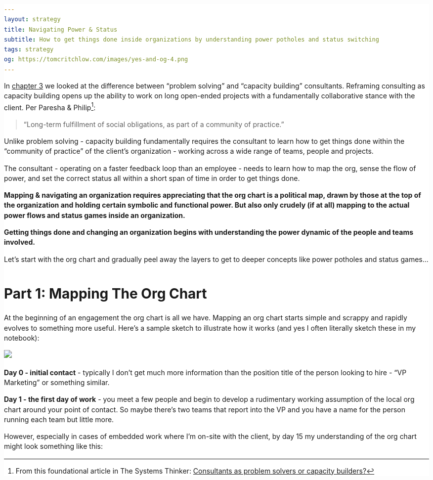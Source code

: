 ```yaml
---
layout: strategy
title: Navigating Power & Status
subtitle: How to get things done inside organizations by understanding power potholes and status switching
tags: strategy
og: https://tomcritchlow.com/images/yes-and-og-4.png
---
```


In [chapter 3](https://tomcritchlow.com/2019/12/06/blocking-unblocking-clients/) we looked at the difference between “problem solving” and “capacity building” consultants. Reframing consulting as capacity building opens up the ability to work on long open-ended projects with a fundamentally collaborative stance with the client. Per Paresha & Philip[^capacity]: 

> “Long-term fulfillment of social obligations, as part of a community of practice.”

[^capacity]: From this foundational article in The Systems Thinker: [Consultants as problem solvers or capacity builders?](https://thesystemsthinker.com/consultants-as-problem-solvers-or-capacity-builders/)

Unlike problem solving - capacity building fundamentally requires the consultant to learn how to get things done within the “community of practice” of the client’s organization -  working across a wide range of teams, people and projects.

The consultant - operating on a faster feedback loop than an employee - needs to learn how to map the org, sense the flow of power, and set the correct status all within a short span of time in order to get things done.

**Mapping & navigating an organization requires appreciating that the org chart is a political map, drawn by those at the top of the organization and holding certain symbolic and functional power. But also only crudely (if at all) mapping to the actual power flows and status games inside an organization.**

**Getting things done and changing an organization begins with understanding the power dynamic of the people and teams involved.**

Let’s start with the org chart and gradually peel away the layers to get to deeper concepts like power potholes and status games...

# Part 1: Mapping The Org Chart

At the beginning of an engagement the org chart is all we have. Mapping an org chart starts simple and scrappy and rapidly evolves to something more useful. Here’s a sample sketch to illustrate how it works (and yes I often literally sketch these in my notebook):

![](/images/org-chart-day-0.jpg)

**Day 0 - initial contact** - typically I don’t get much more information than the position title of the person looking to hire - “VP Marketing” or something similar.

**Day 1 - the first day of work** - you meet a few people and begin to develop a rudimentary working assumption of the local org chart around your point of contact. So maybe there’s two teams that report into the VP and you have a name for the person running each team but little more.

However, especially in cases of  embedded work where I’m on-site with the client, by day 15 my understanding of the org chart might look something like this:


[^crazy]: Take a scroll through [crazywalls.tumblr.com](https://crazywalls.tumblr.com/) and imagine every image a consulting gig!
[^intheroom]: Sharp eyed consultants will notice that the natural insight here is that these three types of power roles are roles that consultants can play to gather power and influence. Getting brought into the room as a consultant is crucial so look for ways to become a decision maker, gatekeeper or maker.
[^strolling]: An informal knowledge of what’s going on in different neighborhoods inside the org. Sometimes literally strolling.
[^highstakes]: Some examples of how this is high-stakes. You can get stuck when you show up - becoming a cog fitting into an overstretched team. Or get pigeonholed as having a single skill to offer. These are difficult traps to avoid and spot coming. Thanks to [Alex Moseman](https://twitter.com/alexmoseman) for highlighting these issues.
[^stewardship]: If you’re catching up read this section: [strategy & stewardship: a framework for retained clients](https://tomcritchlow.com/2019/04/04/the-strategic-independent/#strategy-and-stewardship---a-framework-for-retaining-clients-for-a-long-time)
